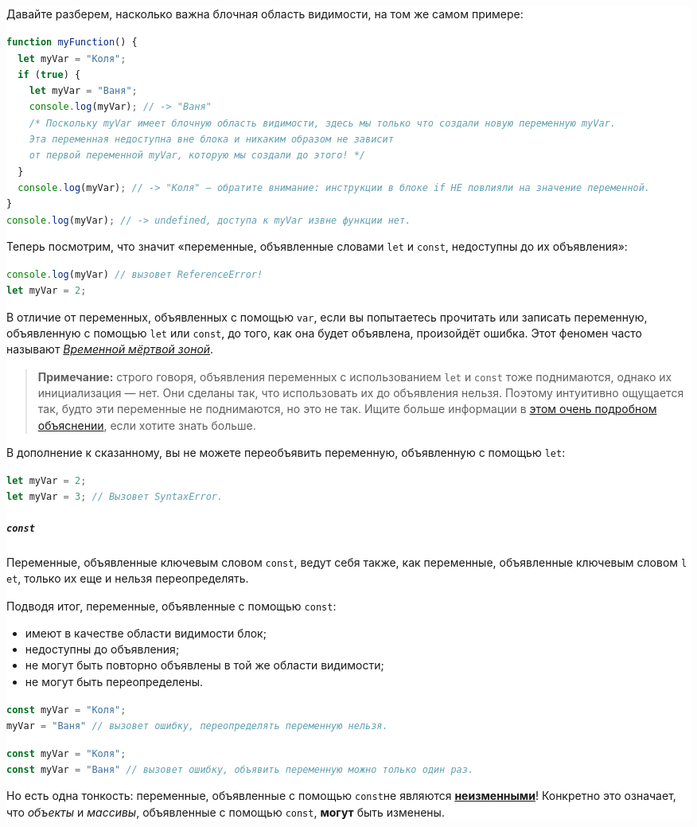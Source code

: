 Давайте разберем, насколько важна блочная область видимости, на том же самом примере:
```js
function myFunction() {
  let myVar = "Коля";
  if (true) {
    let myVar = "Ваня";
    console.log(myVar); // -> "Ваня"
    /* Поскольку myVar имеет блочную область видимости, здесь мы только что создали новую переменную myVar.
    Эта переменная недоступна вне блока и никаким образом не зависит
    от первой переменной myVar, которую мы создали до этого! */
  }
  console.log(myVar); // -> "Коля" — обратите внимание: инструкции в блоке if НЕ повлияли на значение переменной.
}
console.log(myVar); // -> undefined, доступа к myVar извне функции нет.
```
<a name="tdz_sample"></a> Теперь посмотрим, что значит «переменные, объявленные словами `let` и `const`, недоступны до их объявления»:
```js
console.log(myVar) // вызовет ReferenceError!
let myVar = 2;
```
В отличие от переменных, объявленных с помощью `var`, если вы попытаетесь прочитать или записать переменную, объявленную с помощью `let` или `const`, до того, как она будет объявлена, произойдёт ошибка. Этот феномен часто называют  [*Временной мёртвой зоной*](https://developer.mozilla.org/en-US/docs/Web/JavaScript/Reference/Statements/let#Temporal_Dead_Zone_and_errors_with_let).  
> **Примечание:** строго говоря, объявления переменных с использованием `let` и `const` тоже поднимаются, однако их инициализация — нет. Они сделаны так, что использовать их до объявления нельзя. Поэтому интуитивно ощущается так, будто эти переменные не поднимаются, но это не так. Ищите больше информации в [этом очень подробном объяснении](http://jsrocks.org/2015/01/temporal-dead-zone-tdz-demystified), если хотите знать больше.

В дополнение к сказанному, вы не можете переобъявить переменную, объявленную с помощью `let`:
```js
let myVar = 2;
let myVar = 3; // Вызовет SyntaxError.
```

##### `const`
Переменные, объявленные ключевым словом `const`, ведут себя также, как переменные, объявленные ключевым словом `let`, только их еще и нельзя переопределять.

Подводя итог, переменные, объявленные с помощью `const`:
- имеют в качестве области видимости блок;
- недоступны до объявления;
- не могут быть повторно объявлены в той же области видимости;
- не могут быть переопределены.
```js
const myVar = "Коля";
myVar = "Ваня" // вызовет ошибку, переопределять переменную нельзя.
```
```js
const myVar = "Коля";
const myVar = "Ваня" // вызовет ошибку, объявить переменную можно только один раз.
```
<a name="const_mutable_sample"></a> Но есть одна тонкость: переменные, объявленные с помощью `const`не являются [**неизменными**](#mutation_def)! Конкретно это означает, что *объекты* и *массивы*, объявленные с помощью `const`, **могут** быть изменены.
